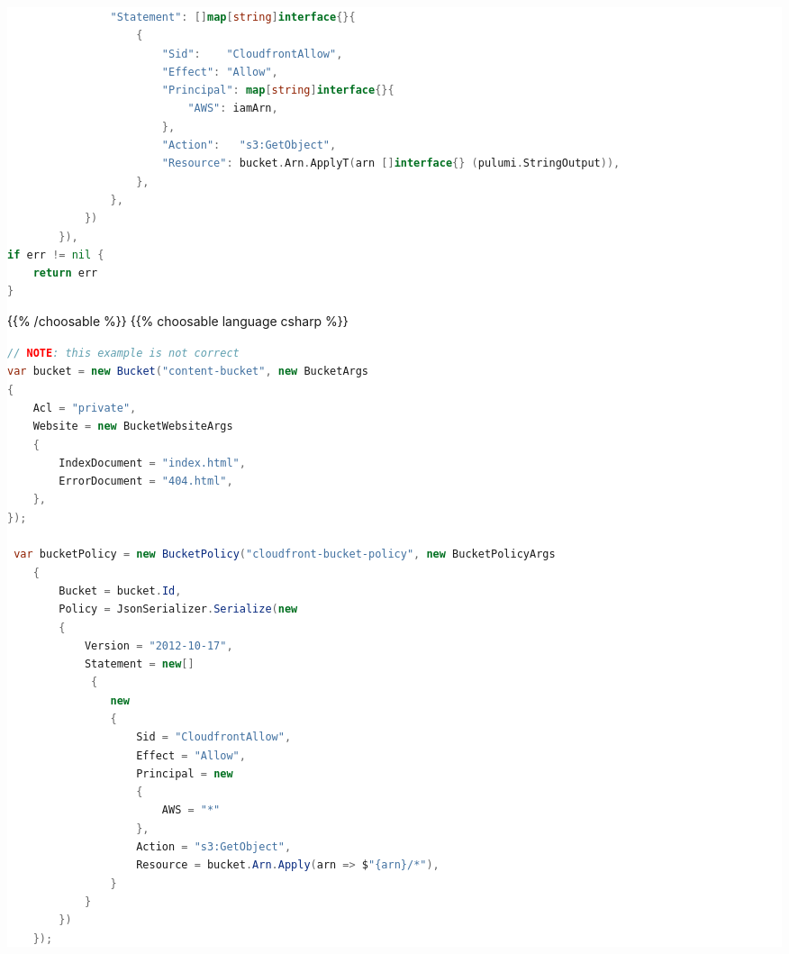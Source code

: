 ```go
				"Statement": []map[string]interface{}{
					{
						"Sid":    "CloudfrontAllow",
						"Effect": "Allow",
						"Principal": map[string]interface{}{
							"AWS": iamArn,
						},
						"Action":   "s3:GetObject",
						"Resource": bucket.Arn.ApplyT(arn []interface{} (pulumi.StringOutput)),
					},
				},
			})
		}),
if err != nil {
	return err
}
```

{{% /choosable %}}
{{% choosable language csharp %}}

```csharp
// NOTE: this example is not correct
var bucket = new Bucket("content-bucket", new BucketArgs
{
    Acl = "private",
    Website = new BucketWebsiteArgs
    {
        IndexDocument = "index.html",
        ErrorDocument = "404.html",
    },
});

 var bucketPolicy = new BucketPolicy("cloudfront-bucket-policy", new BucketPolicyArgs
    {
        Bucket = bucket.Id,
        Policy = JsonSerializer.Serialize(new
        {
            Version = "2012-10-17",
            Statement = new[]
             {
                new
                {
                    Sid = "CloudfrontAllow",
                    Effect = "Allow",
                    Principal = new
                    {
                        AWS = "*"
                    },
                    Action = "s3:GetObject",
                    Resource = bucket.Arn.Apply(arn => $"{arn}/*"),
                }
            }
        })
    });
```
